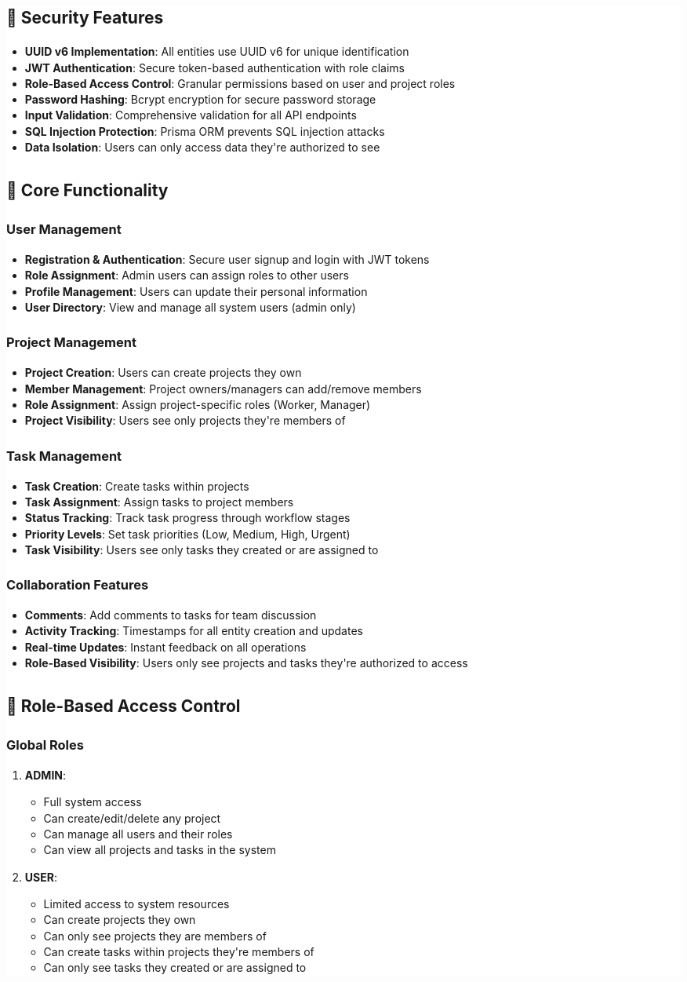 ## 🔐 Security Features

- **UUID v6 Implementation**: All entities use UUID v6 for unique identification
- **JWT Authentication**: Secure token-based authentication with role claims
- **Role-Based Access Control**: Granular permissions based on user and project roles
- **Password Hashing**: Bcrypt encryption for secure password storage
- **Input Validation**: Comprehensive validation for all API endpoints
- **SQL Injection Protection**: Prisma ORM prevents SQL injection attacks
- **Data Isolation**: Users can only access data they're authorized to see

## 🎯 Core Functionality

### User Management
- **Registration & Authentication**: Secure user signup and login with JWT tokens
- **Role Assignment**: Admin users can assign roles to other users
- **Profile Management**: Users can update their personal information
- **User Directory**: View and manage all system users (admin only)

### Project Management
- **Project Creation**: Users can create projects they own
- **Member Management**: Project owners/managers can add/remove members
- **Role Assignment**: Assign project-specific roles (Worker, Manager)
- **Project Visibility**: Users see only projects they're members of

### Task Management
- **Task Creation**: Create tasks within projects
- **Task Assignment**: Assign tasks to project members
- **Status Tracking**: Track task progress through workflow stages
- **Priority Levels**: Set task priorities (Low, Medium, High, Urgent)
- **Task Visibility**: Users see only tasks they created or are assigned to

### Collaboration Features
- **Comments**: Add comments to tasks for team discussion
- **Activity Tracking**: Timestamps for all entity creation and updates
- **Real-time Updates**: Instant feedback on all operations
- **Role-Based Visibility**: Users only see projects and tasks they're authorized to access

## 🔐 Role-Based Access Control

### Global Roles

1. **ADMIN**:
   - Full system access
   - Can create/edit/delete any project
   - Can manage all users and their roles
   - Can view all projects and tasks in the system

2. **USER**:
   - Limited access to system resources
   - Can create projects they own
   - Can only see projects they are members of
   - Can create tasks within projects they're members of
   - Can only see tasks they created or are assigned to
